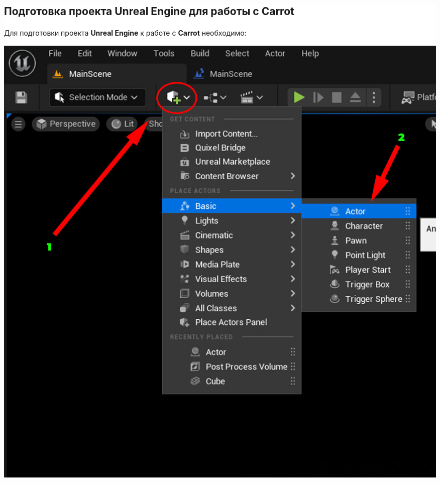 ## Подготовка проекта Unreal Engine для работы с Carrot

Для подготовки проекта **Unreal Engine** к работе с **Carrot** необходимо:

![6.1.](..\images\UnrealEngine\Подготовка%20Проекта%20UE\6.1.jpg)
